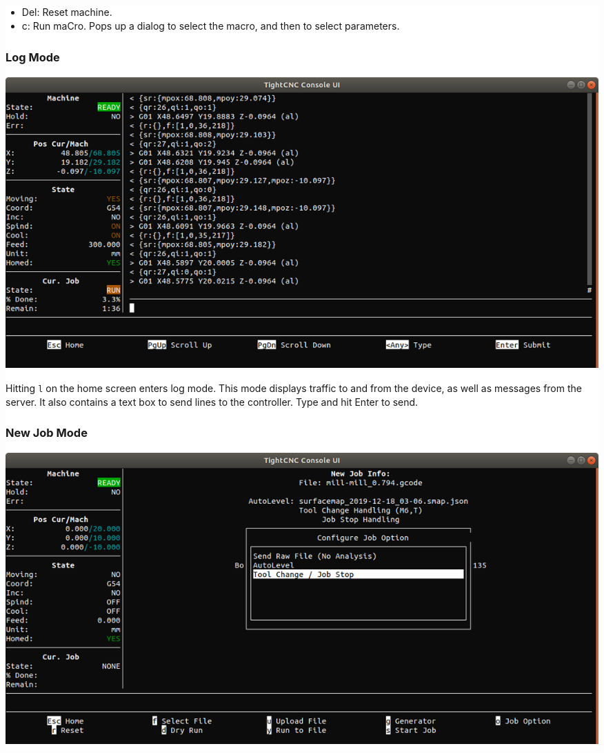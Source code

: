* Del: Reset machine.
* c: Run maCro.  Pops up a dialog to select the macro, and then to select parameters.

### Log Mode

![Log Mode](/images/consoleui/log-mode.png)

Hitting `l` on the home screen enters log mode.  This mode displays traffic to and from the device, as well as messages from the server.  It also contains a text box to
send lines to the controller.  Type and hit Enter to send.

### New Job Mode

![New Job Mode](/images/consoleui/new-job.png)
